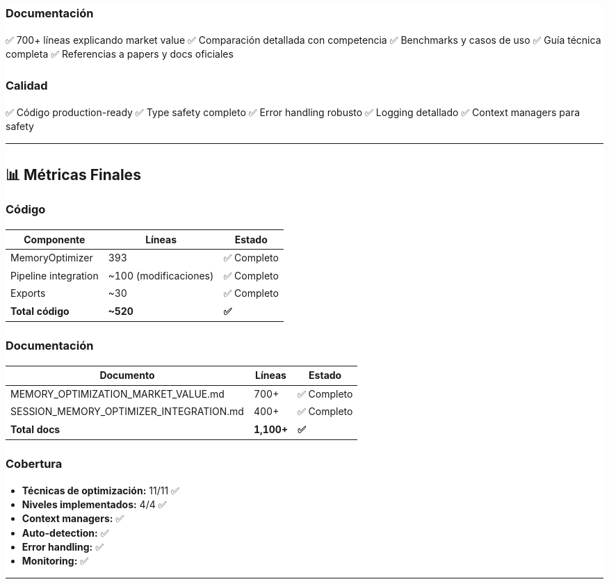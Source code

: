 ### Documentación

✅ 700+ líneas explicando market value
✅ Comparación detallada con competencia
✅ Benchmarks y casos de uso
✅ Guía técnica completa
✅ Referencias a papers y docs oficiales

### Calidad

✅ Código production-ready
✅ Type safety completo
✅ Error handling robusto
✅ Logging detallado
✅ Context managers para safety

---

## 📊 Métricas Finales

### Código

| Componente | Líneas | Estado |
|------------|--------|--------|
| MemoryOptimizer | 393 | ✅ Completo |
| Pipeline integration | ~100 (modificaciones) | ✅ Completo |
| Exports | ~30 | ✅ Completo |
| **Total código** | **~520** | **✅** |

### Documentación

| Documento | Líneas | Estado |
|-----------|--------|--------|
| MEMORY_OPTIMIZATION_MARKET_VALUE.md | 700+ | ✅ Completo |
| SESSION_MEMORY_OPTIMIZER_INTEGRATION.md | 400+ | ✅ Completo |
| **Total docs** | **1,100+** | **✅** |

### Cobertura

- **Técnicas de optimización:** 11/11 ✅
- **Niveles implementados:** 4/4 ✅
- **Context managers:** ✅
- **Auto-detection:** ✅
- **Error handling:** ✅
- **Monitoring:** ✅

---
